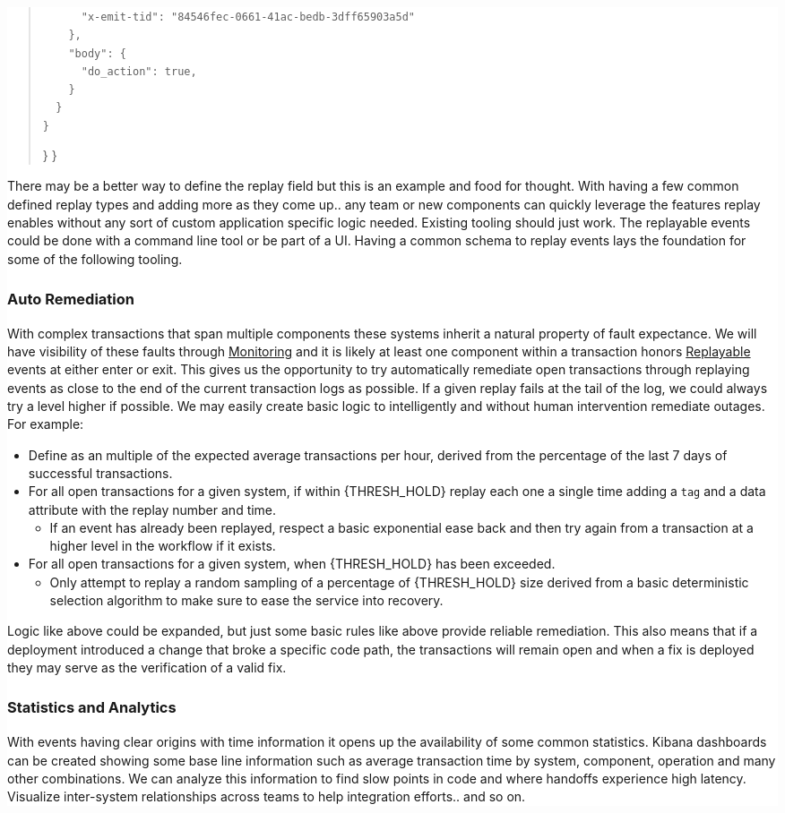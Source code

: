   >           "x-emit-tid": "84546fec-0661-41ac-bedb-3dff65903a5d"
  >         },
  >         "body": {
  >           "do_action": true,
  >         }
  >       }
  >     }
  >   }
  > }
  > ```


There may be a better way to define the replay field but this is an example and food for thought. With having a few common defined replay types and adding more as they come up.. any team or new components can quickly leverage the features replay enables without any sort of custom application specific logic needed. Existing tooling should just work. The replayable events could be done with a command line tool or be part of a UI. Having a common schema to replay events lays the foundation for some of the following tooling.


### Auto Remediation

With complex transactions that span multiple components these systems inherit a natural property of fault expectance. We will have visibility of these faults through [Monitoring](#monitoring) and it is likely at least one component within a transaction honors [Replayable](#replaying-transactions) events at either enter or exit. This gives us the opportunity to try automatically remediate open transactions through replaying events as close to the end of the current transaction logs as possible. If a given replay fails at the tail of the log, we could always try a level higher if possible. We may easily create basic logic to intelligently and without human intervention remediate outages. For example:

  - Define as an multiple of the expected average transactions per hour, derived from the percentage of the last 7 days of successful transactions.
  - For all open transactions for a given system, if within {THRESH_HOLD} replay each one a single time adding a `tag` and a data attribute with the replay number and time.
    - If an event has already been replayed, respect a basic exponential ease back and then try again from a transaction at a higher level in the workflow if it exists.
  - For all open transactions for a given system, when {THRESH_HOLD} has been exceeded.
    - Only attempt to replay a random sampling of a percentage of {THRESH_HOLD} size derived from a basic deterministic selection algorithm to make sure to ease the service into recovery.

Logic like above could be expanded, but just some basic rules like above provide reliable remediation. This also means that if a deployment introduced a change that broke a specific code path, the transactions will remain open and when a fix is deployed they may serve as the verification of a valid fix.


### Statistics and Analytics

With events having clear origins with time information it opens up the availability of some common statistics. Kibana dashboards can be created showing some base line information such as average transaction time by system, component, operation and many other combinations. We can analyze this information to find slow points in code and where handoffs experience high latency. Visualize inter-system relationships across teams to help integration efforts.. and so on.
